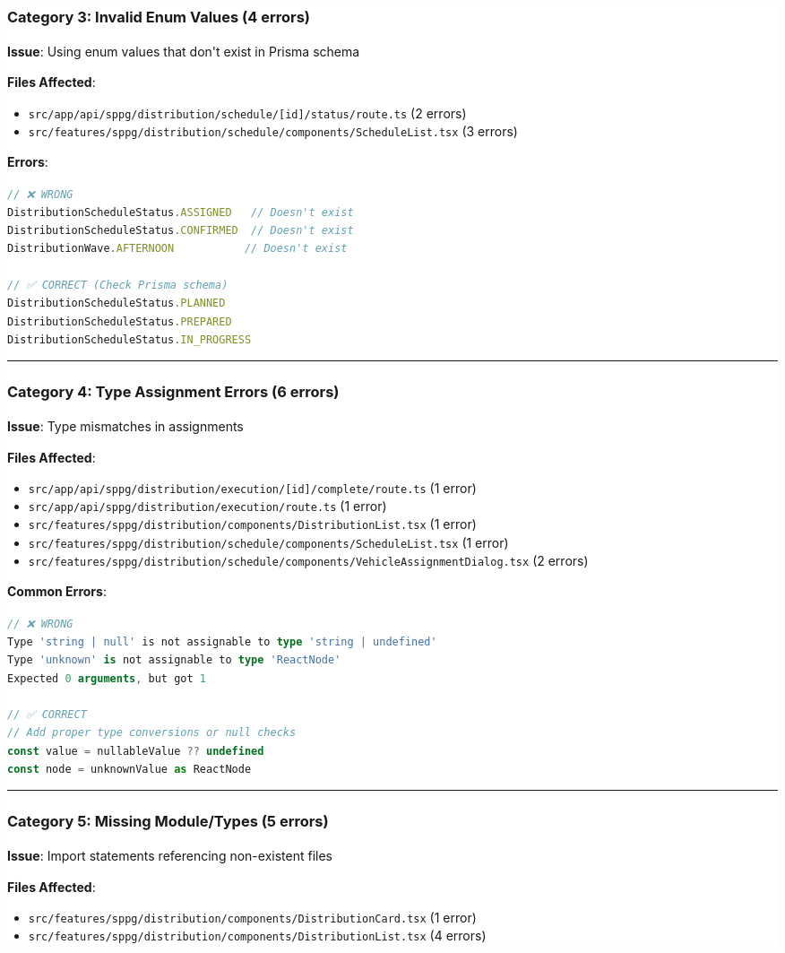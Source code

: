 
### Category 3: Invalid Enum Values (4 errors)
**Issue**: Using enum values that don't exist in Prisma schema

**Files Affected**:
- `src/app/api/sppg/distribution/schedule/[id]/status/route.ts` (2 errors)
- `src/features/sppg/distribution/schedule/components/ScheduleList.tsx` (3 errors)

**Errors**:
```typescript
// ❌ WRONG
DistributionScheduleStatus.ASSIGNED   // Doesn't exist
DistributionScheduleStatus.CONFIRMED  // Doesn't exist
DistributionWave.AFTERNOON           // Doesn't exist

// ✅ CORRECT (Check Prisma schema)
DistributionScheduleStatus.PLANNED
DistributionScheduleStatus.PREPARED
DistributionScheduleStatus.IN_PROGRESS
```

---

### Category 4: Type Assignment Errors (6 errors)
**Issue**: Type mismatches in assignments

**Files Affected**:
- `src/app/api/sppg/distribution/execution/[id]/complete/route.ts` (1 error)
- `src/app/api/sppg/distribution/execution/route.ts` (1 error)
- `src/features/sppg/distribution/components/DistributionList.tsx` (1 error)
- `src/features/sppg/distribution/schedule/components/ScheduleList.tsx` (1 error)
- `src/features/sppg/distribution/schedule/components/VehicleAssignmentDialog.tsx` (2 errors)

**Common Errors**:
```typescript
// ❌ WRONG
Type 'string | null' is not assignable to type 'string | undefined'
Type 'unknown' is not assignable to type 'ReactNode'
Expected 0 arguments, but got 1

// ✅ CORRECT
// Add proper type conversions or null checks
const value = nullableValue ?? undefined
const node = unknownValue as ReactNode
```

---

### Category 5: Missing Module/Types (5 errors)
**Issue**: Import statements referencing non-existent files

**Files Affected**:
- `src/features/sppg/distribution/components/DistributionCard.tsx` (1 error)
- `src/features/sppg/distribution/components/DistributionList.tsx` (4 errors)
